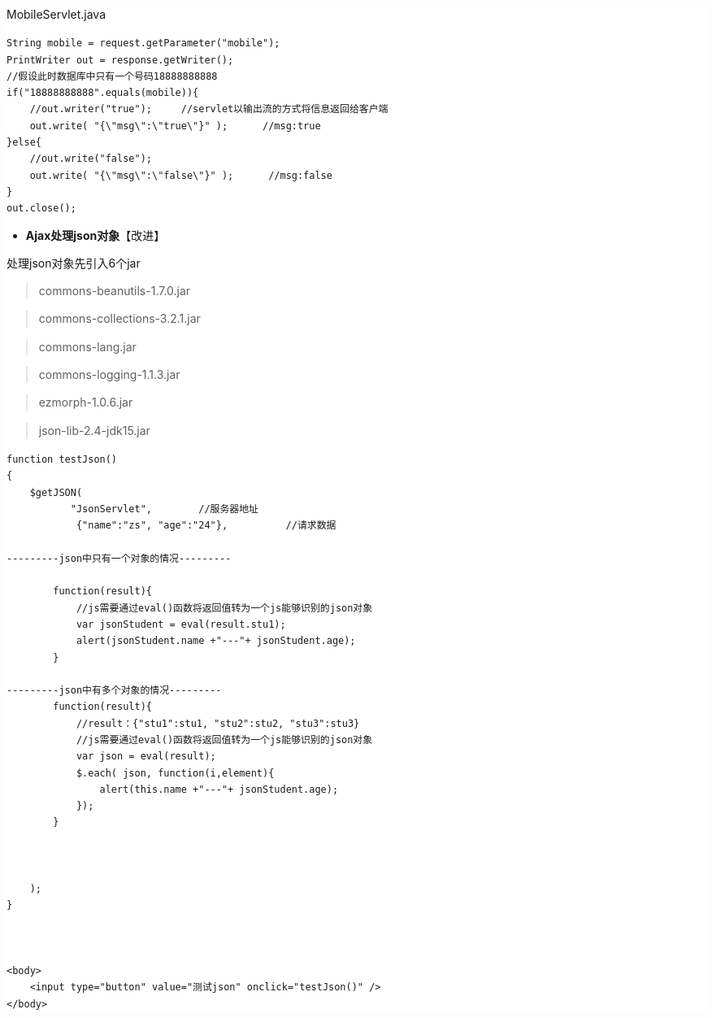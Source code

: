 MobileServlet.java
```
String mobile = request.getParameter("mobile");
PrintWriter out = response.getWriter();
//假设此时数据库中只有一个号码18888888888
if("18888888888".equals(mobile)){
    //out.writer("true");     //servlet以输出流的方式将信息返回给客户端
    out.write( "{\"msg\":\"true\"}" );      //msg:true
}else{
    //out.write("false");
    out.write( "{\"msg\":\"false\"}" );      //msg:false
}
out.close();
```

- **Ajax处理json对象**【改进】

处理json对象先引入6个jar

> commons-beanutils-1.7.0.jar

> commons-collections-3.2.1.jar

> commons-lang.jar

> commons-logging-1.1.3.jar

> ezmorph-1.0.6.jar

> json-lib-2.4-jdk15.jar


```
function testJson()
{
    $getJSON(
           "JsonServlet",        //服务器地址
            {"name":"zs", "age":"24"},          //请求数据
            
---------json中只有一个对象的情况---------
            
        function(result){
            //js需要通过eval()函数将返回值转为一个js能够识别的json对象
            var jsonStudent = eval(result.stu1);
            alert(jsonStudent.name +"---"+ jsonStudent.age);
        } 
        
---------json中有多个对象的情况---------
        function(result){
            //result：{"stu1":stu1, "stu2":stu2, "stu3":stu3}
            //js需要通过eval()函数将返回值转为一个js能够识别的json对象
            var json = eval(result);
            $.each( json, function(i,element){
                alert(this.name +"---"+ jsonStudent.age);
            });
        }
        
        
        
    );
}



<body>
    <input type="button" value="测试json" onclick="testJson()" />
</body>
```
